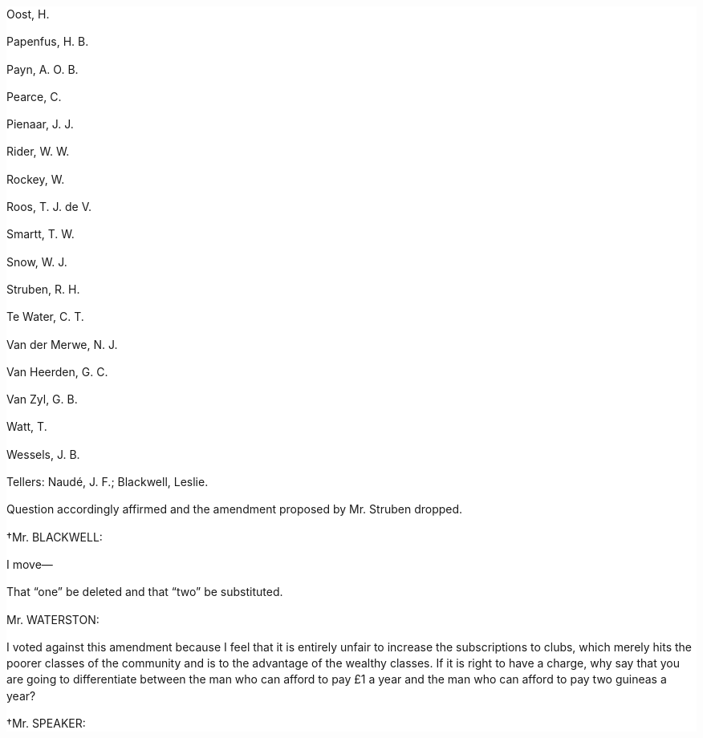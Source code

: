 <p>Oost, H.</p>

<p>Papenfus, H. B.</p>

<p>Payn, A. O. B.</p>

<p>Pearce, C.</p>

<p>Pienaar, J. J.</p>

<p>Rider, W. W.</p>

<p>Rockey, W.</p>

<p>Roos, T. J. de V.</p>

<p>Smartt, T. W.</p>

<p>Snow, W. J.</p>

<p>Struben, R. H.</p>

<p>Te Water, C. T.</p>

<p>Van der Merwe, N. J.</p>

<p>Van Heerden, G. C.</p>

<p>Van Zyl, G. B.</p>

<p>Watt, T.</p>

<p>Wessels, J. B.</p>

<p>Tellers: Naud&#x00E9;, J. F.; Blackwell, Leslie.</p>

<p>Question accordingly affirmed and the amendment proposed by Mr. Struben dropped.</p>

<speech by="#blackwell">

<from>&#x2020;Mr. <person refersTo="hansard_za">BLACKWELL</person>:</from>

<p>I move&#x2014;</p>

<block name="quote">That &#x201C;one&#x201D; be deleted and that &#x201C;two&#x201D; be substituted.</block>

</speech>

<speech by="#waterston">

<from>Mr. <person refersTo="hansard_za">WATERSTON</person>:</from>

<p>I voted against this amendment because I feel that it is entirely unfair to increase the subscriptions to clubs, which merely hits the poorer classes of the community and is to the advantage of the wealthy classes. If it is right to have a charge, why say that you are going to differentiate between the man who can afford to pay &#x00A3;1 a year and the man who can afford to pay two guineas a year?</p>

</speech>

<speech by="#speaker">

<from>&#x2020;Mr. <person refersTo="hansard_za">SPEAKER</person>:</from>
